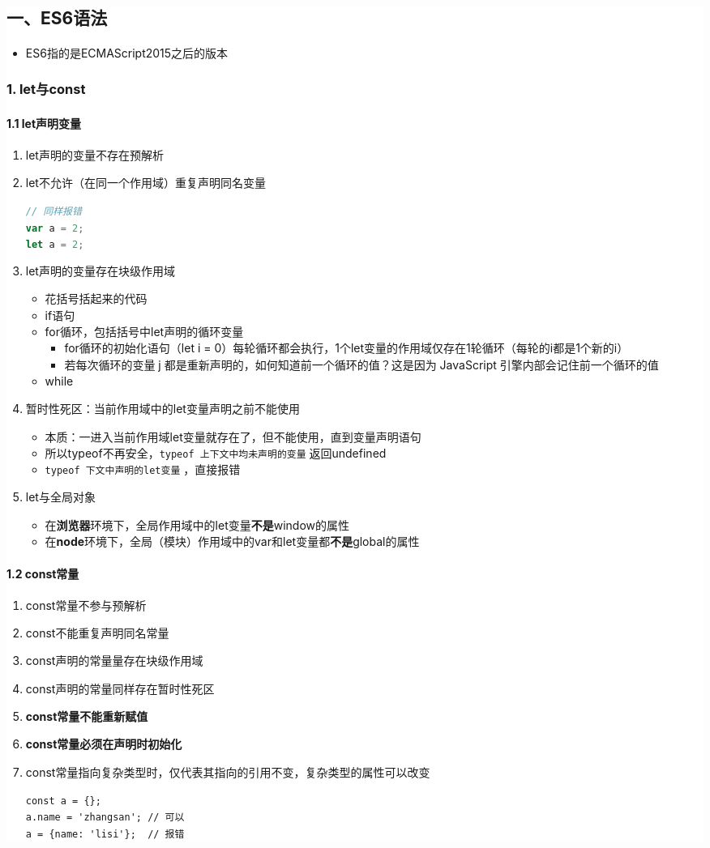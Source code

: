 ## 一、ES6语法

* ES6指的是ECMAScript2015之后的版本

### 1. let与const

#### 1.1 let声明变量

1. let声明的变量不存在预解析

2. let不允许（在同一个作用域）重复声明同名变量

   ```javascript
   // 同样报错
   var a = 2;
   let a = 2;
   ```

3. let声明的变量存在块级作用域

   * 花括号括起来的代码
   * if语句
   * for循环，包括括号中let声明的循环变量
     * for循环的初始化语句（let i = 0）每轮循环都会执行，1个let变量的作用域仅存在1轮循环（每轮的i都是1个新的i）
     * 若每次循环的变量 j 都是重新声明的，如何知道前一个循环的值？这是因为 JavaScript 引擎内部会记住前一个循环的值
   * while

4. 暂时性死区：当前作用域中的let变量声明之前不能使用

   * 本质：一进入当前作用域let变量就存在了，但不能使用，直到变量声明语句
   * 所以typeof不再安全，`typeof 上下文中均未声明的变量` 返回undefined
   * `typeof 下文中声明的let变量` ，直接报错

5. let与全局对象

   * 在**浏览器**环境下，全局作用域中的let变量**不是**window的属性
   * 在**node**环境下，全局（模块）作用域中的var和let变量都**不是**global的属性

#### 1.2 const常量

1. const常量不参与预解析

2. const不能重复声明同名常量

3. const声明的常量量存在块级作用域

4. const声明的常量同样存在暂时性死区

5. **const常量不能重新赋值**

6. **const常量必须在声明时初始化**

7. const常量指向复杂类型时，仅代表其指向的引用不变，复杂类型的属性可以改变

   ```
   const a = {};
   a.name = 'zhangsan';	// 可以
   a = {name: 'lisi'};	// 报错
   ```
